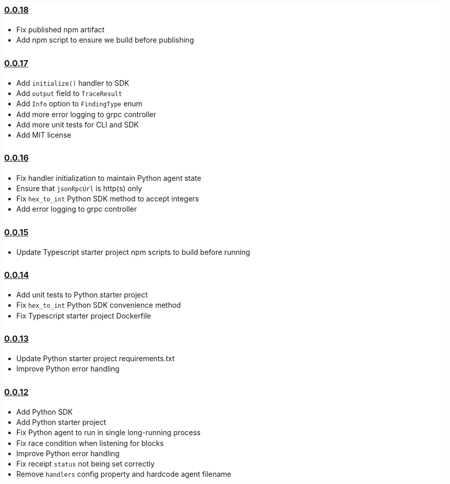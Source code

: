 ### [0.0.18](https://github.com/forta-protocol/forta-agent-sdk/commit/cdad106652a861f1b118e29bee0f294677f09142)

- Fix published npm artifact
- Add npm script to ensure we build before publishing

### [0.0.17](https://github.com/forta-protocol/forta-agent-sdk/commit/4e5adb212363c8852be7655bce0b1a5560e6cf46)

- Add `initialize()` handler to SDK
- Add `output` field to `TraceResult`
- Add `Info` option to `FindingType` enum
- Add more error logging to grpc controller
- Add more unit tests for CLI and SDK
- Add MIT license

### [0.0.16](https://github.com/forta-protocol/forta-agent-sdk/commit/ba1d0b71f0a9b154fee2a5bb64809fd134839b40)

- Fix handler initialization to maintain Python agent state
- Ensure that `jsonRpcUrl` is http(s) only
- Fix `hex_to_int` Python SDK method to accept integers
- Add error logging to grpc controller

### [0.0.15](https://github.com/forta-protocol/forta-agent-sdk/commit/66b25dfa5be14a957db6d645f8e5466c8f95365e)

- Update Typescript starter project npm scripts to build before running

### [0.0.14](https://github.com/forta-protocol/forta-agent-sdk/commit/dd5fa9b23973b804e61e7252a87a0a593d833663)

- Add unit tests to Python starter project
- Fix `hex_to_int` Python SDK convenience method
- Fix Typescript starter project Dockerfile

### [0.0.13](https://github.com/forta-protocol/forta-agent-sdk/commit/f5c5d5bc941814b22a4ccb9385119b344e36b02a)

- Update Python starter project requirements.txt
- Improve Python error handling

### [0.0.12](https://github.com/forta-protocol/forta-agent-sdk/commit/b8cf226560cd8bad3f576f1a09f6afe7a67fd1f7)

- Add Python SDK
- Add Python starter project
- Fix Python agent to run in single long-running process
- Fix race condition when listening for blocks
- Improve Python error handling
- Fix receipt `status` not being set correctly
- Remove `handlers` config property and hardcode agent filename
